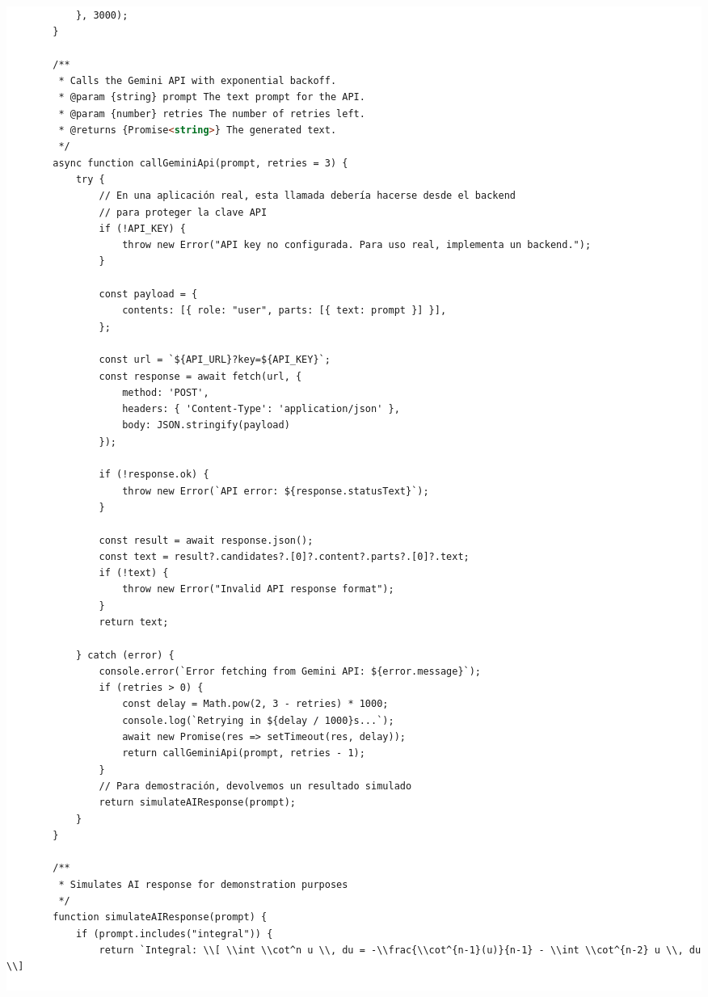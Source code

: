```html
            }, 3000);
        }

        /**
         * Calls the Gemini API with exponential backoff.
         * @param {string} prompt The text prompt for the API.
         * @param {number} retries The number of retries left.
         * @returns {Promise<string>} The generated text.
         */
        async function callGeminiApi(prompt, retries = 3) {
            try {
                // En una aplicación real, esta llamada debería hacerse desde el backend
                // para proteger la clave API
                if (!API_KEY) {
                    throw new Error("API key no configurada. Para uso real, implementa un backend.");
                }
                
                const payload = {
                    contents: [{ role: "user", parts: [{ text: prompt }] }],
                };
                
                const url = `${API_URL}?key=${API_KEY}`;
                const response = await fetch(url, {
                    method: 'POST',
                    headers: { 'Content-Type': 'application/json' },
                    body: JSON.stringify(payload)
                });

                if (!response.ok) {
                    throw new Error(`API error: ${response.statusText}`);
                }

                const result = await response.json();
                const text = result?.candidates?.[0]?.content?.parts?.[0]?.text;
                if (!text) {
                    throw new Error("Invalid API response format");
                }
                return text;

            } catch (error) {
                console.error(`Error fetching from Gemini API: ${error.message}`);
                if (retries > 0) {
                    const delay = Math.pow(2, 3 - retries) * 1000;
                    console.log(`Retrying in ${delay / 1000}s...`);
                    await new Promise(res => setTimeout(res, delay));
                    return callGeminiApi(prompt, retries - 1);
                }
                // Para demostración, devolvemos un resultado simulado
                return simulateAIResponse(prompt);
            }
        }
        
        /**
         * Simulates AI response for demonstration purposes
         */
        function simulateAIResponse(prompt) {
            if (prompt.includes("integral")) {
                return `Integral: \\[ \\int \\cot^n u \\, du = -\\frac{\\cot^{n-1}(u)}{n-1} - \\int \\cot^{n-2} u \\, du \\]
                

